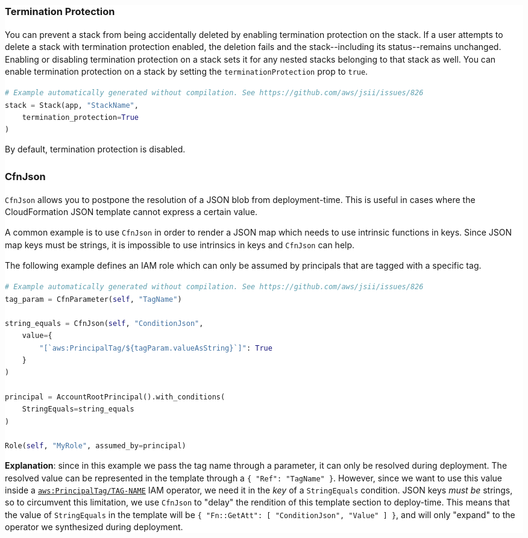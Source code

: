 ### Termination Protection

You can prevent a stack from being accidentally deleted by enabling termination
protection on the stack. If a user attempts to delete a stack with termination
protection enabled, the deletion fails and the stack--including its status--remains
unchanged. Enabling or disabling termination protection on a stack sets it for any
nested stacks belonging to that stack as well. You can enable termination protection
on a stack by setting the `terminationProtection` prop to `true`.

```python
# Example automatically generated without compilation. See https://github.com/aws/jsii/issues/826
stack = Stack(app, "StackName",
    termination_protection=True
)
```

By default, termination protection is disabled.

### CfnJson

`CfnJson` allows you to postpone the resolution of a JSON blob from
deployment-time. This is useful in cases where the CloudFormation JSON template
cannot express a certain value.

A common example is to use `CfnJson` in order to render a JSON map which needs
to use intrinsic functions in keys. Since JSON map keys must be strings, it is
impossible to use intrinsics in keys and `CfnJson` can help.

The following example defines an IAM role which can only be assumed by
principals that are tagged with a specific tag.

```python
# Example automatically generated without compilation. See https://github.com/aws/jsii/issues/826
tag_param = CfnParameter(self, "TagName")

string_equals = CfnJson(self, "ConditionJson",
    value={
        "[`aws:PrincipalTag/${tagParam.valueAsString}`]": True
    }
)

principal = AccountRootPrincipal().with_conditions(
    StringEquals=string_equals
)

Role(self, "MyRole", assumed_by=principal)
```

**Explanation**: since in this example we pass the tag name through a parameter, it
can only be resolved during deployment. The resolved value can be represented in
the template through a `{ "Ref": "TagName" }`. However, since we want to use
this value inside a [`aws:PrincipalTag/TAG-NAME`](https://docs.aws.amazon.com/IAM/latest/UserGuide/reference_policies_condition-keys.html#condition-keys-principaltag)
IAM operator, we need it in the *key* of a `StringEquals` condition. JSON keys
*must be* strings, so to circumvent this limitation, we use `CfnJson`
to "delay" the rendition of this template section to deploy-time. This means
that the value of `StringEquals` in the template will be `{ "Fn::GetAtt": [ "ConditionJson", "Value" ] }`, and will only "expand" to the operator we synthesized during deployment.
